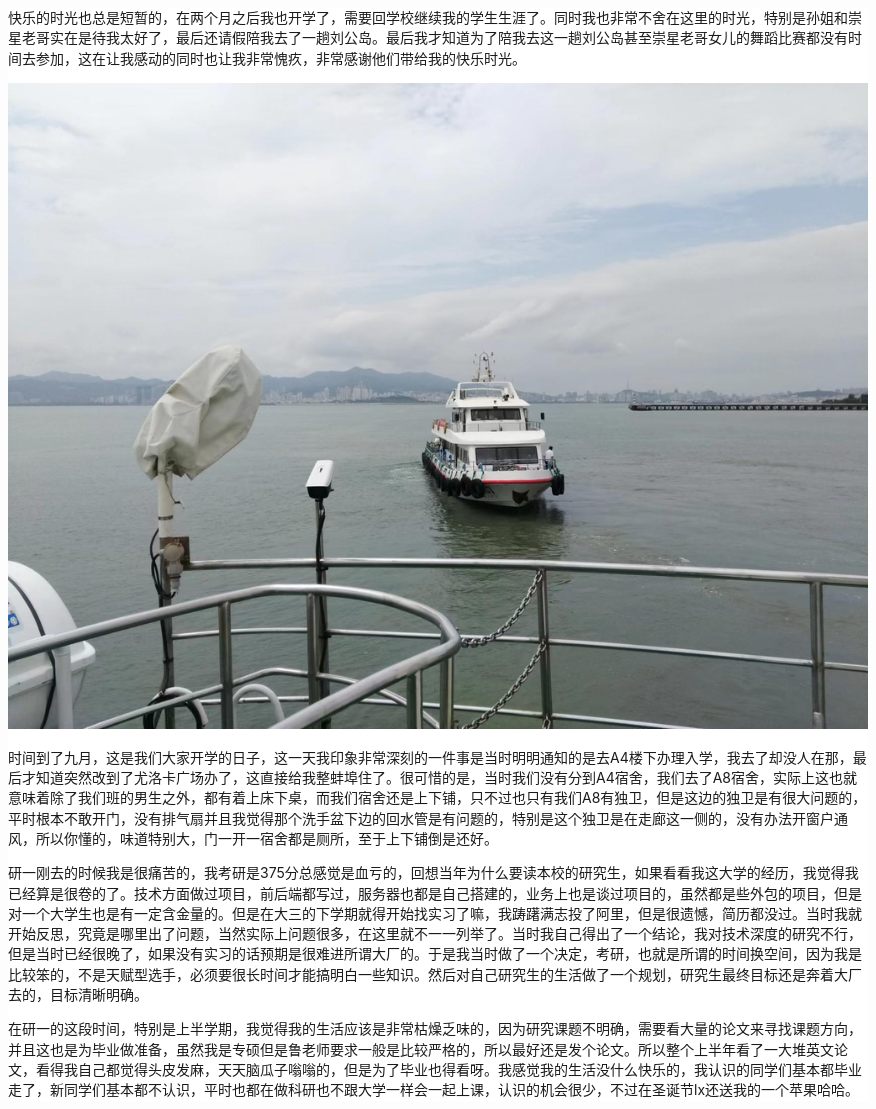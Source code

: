 快乐的时光也总是短暂的，在两个月之后我也开学了，需要回学校继续我的学生生涯了。同时我也非常不舍在这里的时光，特别是孙姐和崇星老哥实在是待我太好了，最后还请假陪我去了一趟刘公岛。最后我才知道为了陪我去这一趟刘公岛甚至崇星老哥女儿的舞蹈比赛都没有时间去参加，这在让我感动的同时也让我非常愧疚，非常感谢他们带给我的快乐时光。

![](screenshots/2023-06-21-20-57-12.png)

时间到了九月，这是我们大家开学的日子，这一天我印象非常深刻的一件事是当时明明通知的是去A4楼下办理入学，我去了却没人在那，最后才知道突然改到了尤洛卡广场办了，这直接给我整蚌埠住了。很可惜的是，当时我们没有分到A4宿舍，我们去了A8宿舍，实际上这也就意味着除了我们班的男生之外，都有着上床下桌，而我们宿舍还是上下铺，只不过也只有我们A8有独卫，但是这边的独卫是有很大问题的，平时根本不敢开门，没有排气扇并且我觉得那个洗手盆下边的回水管是有问题的，特别是这个独卫是在走廊这一侧的，没有办法开窗户通风，所以你懂的，味道特别大，门一开一宿舍都是厕所，至于上下铺倒是还好。

研一刚去的时候我是很痛苦的，我考研是375分总感觉是血亏的，回想当年为什么要读本校的研究生，如果看看我这大学的经历，我觉得我已经算是很卷的了。技术方面做过项目，前后端都写过，服务器也都是自己搭建的，业务上也是谈过项目的，虽然都是些外包的项目，但是对一个大学生也是有一定含金量的。但是在大三的下学期就得开始找实习了嘛，我踌躇满志投了阿里，但是很遗憾，简历都没过。当时我就开始反思，究竟是哪里出了问题，当然实际上问题很多，在这里就不一一列举了。当时我自己得出了一个结论，我对技术深度的研究不行，但是当时已经很晚了，如果没有实习的话预期是很难进所谓大厂的。于是我当时做了一个决定，考研，也就是所谓的时间换空间，因为我是比较笨的，不是天赋型选手，必须要很长时间才能搞明白一些知识。然后对自己研究生的生活做了一个规划，研究生最终目标还是奔着大厂去的，目标清晰明确。

在研一的这段时间，特别是上半学期，我觉得我的生活应该是非常枯燥乏味的，因为研究课题不明确，需要看大量的论文来寻找课题方向，并且这也是为毕业做准备，虽然我是专硕但是鲁老师要求一般是比较严格的，所以最好还是发个论文。所以整个上半年看了一大堆英文论文，看得我自己都觉得头皮发麻，天天脑瓜子嗡嗡的，但是为了毕业也得看呀。我感觉我的生活没什么快乐的，我认识的同学们基本都毕业走了，新同学们基本都不认识，平时也都在做科研也不跟大学一样会一起上课，认识的机会很少，不过在圣诞节lx还送我的一个苹果哈哈。
